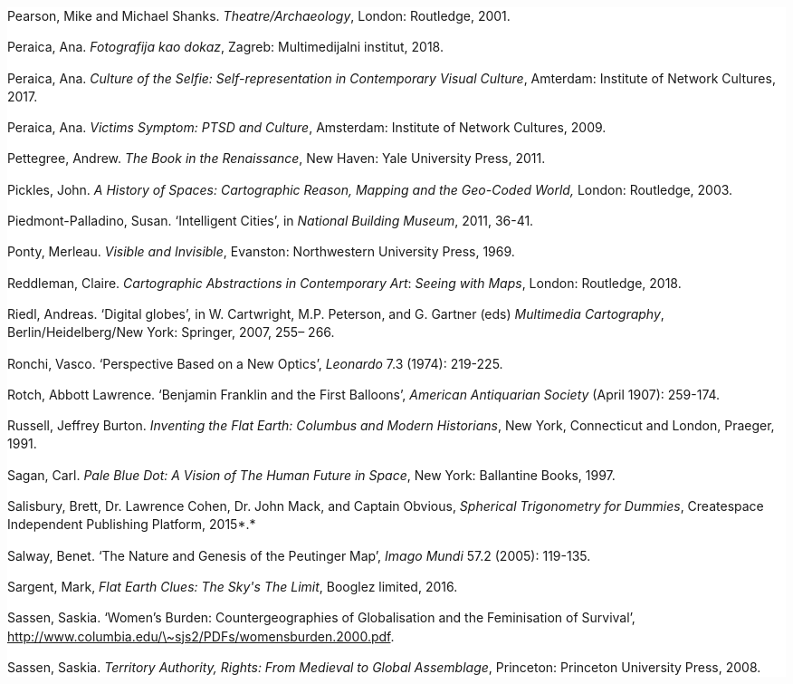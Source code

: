 Pearson, Mike and Michael Shanks. *Theatre/Archaeology*, London:
Routledge, 2001.

Peraica, Ana. *Fotografija kao dokaz*, Zagreb: Multimedijalni institut,
2018.

Peraica, Ana. *Culture of the Selfie: Self-representation in
Contemporary Visual Culture*, Amterdam: Institute of Network Cultures,
2017.

Peraica, Ana. *Victims Symptom: PTSD and Culture*, Amsterdam: Institute
of Network Cultures, 2009.

Pettegree, Andrew. *The Book in the Renaissance*, New Haven: Yale
University Press, 2011.

Pickles, John. *A History of Spaces: Cartographic Reason, Mapping and
the Geo-Coded World,* London: Routledge, 2003.

Piedmont-Palladino, Susan. ‘Intelligent Cities’, in *National Building
Museum*, 2011, 36-41.

Ponty, Merleau. *Visible and Invisible*, Evanston: Northwestern
University Press, 1969.

Reddleman, Claire. *Cartographic Abstractions in Contemporary Art*:
*Seeing with Maps*, London: Routledge, 2018.

Riedl, Andreas. ‘Digital globes’, in W. Cartwright, M.P. Peterson, and
G. Gartner (eds) *Multimedia Cartography*, Berlin/Heidelberg/New York:
Springer, 2007, 255– 266.

Ronchi, Vasco. ‘Perspective Based on a New Optics’, *Leonardo* 7.3
(1974): 219-225.

Rotch, Abbott Lawrence. ‘Benjamin Franklin and the First Balloons’,
*American Antiquarian Society* (April 1907): 259-174.

Russell, Jeffrey Burton. *Inventing the Flat Earth: Columbus and Modern
Historians*, New York, Connecticut and London, Praeger, 1991.

Sagan, Carl. *Pale Blue Dot: A Vision of The Human Future in Space*, New
York: Ballantine Books, 1997.

Salisbury, Brett, Dr. Lawrence Cohen, Dr. John Mack, and Captain
Obvious, *Spherical Trigonometry for Dummies*, Createspace Independent
Publishing Platform, 2015*.*

Salway, Benet. ‘The Nature and Genesis of the Peutinger Map’, *Imago
Mundi* 57.2 (2005): 119-135.

Sargent, Mark, *Flat Earth Clues: The Sky's The Limit*, Booglez limited,
2016.

Sassen, Saskia. ‘Women’s Burden: Countergeographies of Globalisation and
the Feminisation of Survival’,
http://www.columbia.edu/\~sjs2/PDFs/womensburden.2000.pdf.

Sassen, Saskia. *Territory Authority, Rights: From Medieval to Global
Assemblage*, Princeton: Princeton University Press, 2008.
